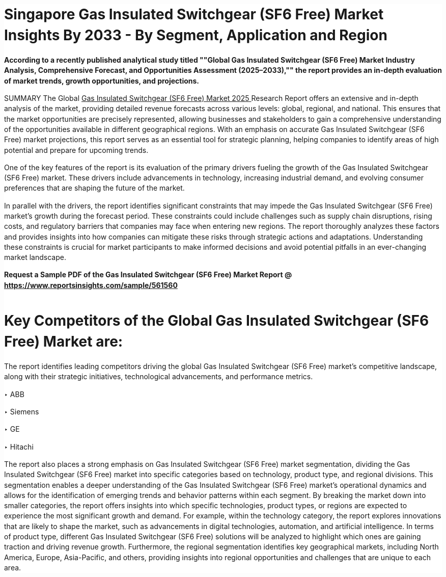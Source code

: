 # Singapore Gas Insulated Switchgear (SF6 Free) Market Insights By 2033 - By Segment, Application and Region

<strong>According to a recently published analytical study titled ""Global Gas Insulated Switchgear (SF6 Free) Market Industry Analysis, Comprehensive Forecast, and Opportunities Assessment (2025–2033),"" the report provides an in-depth evaluation of market trends, growth opportunities, and projections.</strong>

SUMMARY The Global <a href=https://www.reportsinsights.com/sample/561560>Gas Insulated Switchgear (SF6 Free) Market 2025 </a> Research Report offers an extensive and in-depth analysis of the market, providing detailed revenue forecasts across various levels: global, regional, and national. This ensures that the market opportunities are precisely represented, allowing businesses and stakeholders to gain a comprehensive understanding of the opportunities available in different geographical regions. With an emphasis on accurate Gas Insulated Switchgear (SF6 Free) market projections, this report serves as an essential tool for strategic planning, helping companies to identify areas of high potential and prepare for upcoming trends.

One of the key features of the report is its evaluation of the primary drivers fueling the growth of the Gas Insulated Switchgear (SF6 Free) market. These drivers include advancements in technology, increasing industrial demand, and evolving consumer preferences that are shaping the future of the market. 

In parallel with the drivers, the report identifies significant constraints that may impede the Gas Insulated Switchgear (SF6 Free) market’s growth during the forecast period. These constraints could include challenges such as supply chain disruptions, rising costs, and regulatory barriers that companies may face when entering new regions. The report thoroughly analyzes these factors and provides insights into how companies can mitigate these risks through strategic actions and adaptations. Understanding these constraints is crucial for market participants to make informed decisions and avoid potential pitfalls in an ever-changing market landscape.

<strong>Request a Sample PDF of the Gas Insulated Switchgear (SF6 Free) Market Report </strong><strong>@<a href=https://www.reportsinsights.com/sample/561560> https://www.reportsinsights.com/sample/561560</a></strong></font>

# <strong>Key Competitors of the Global Gas Insulated Switchgear (SF6 Free) Market are:</strong>

The report identifies leading competitors driving the global Gas Insulated Switchgear (SF6 Free) market’s competitive landscape, along with their strategic initiatives, technological advancements, and performance metrics.

‣ ABB

‣ Siemens

‣ GE

‣ Hitachi

The report also places a strong emphasis on Gas Insulated Switchgear (SF6 Free) market segmentation, dividing the Gas Insulated Switchgear (SF6 Free) market into specific categories based on technology, product type, and regional divisions. This segmentation enables a deeper understanding of the Gas Insulated Switchgear (SF6 Free) market’s operational dynamics and allows for the identification of emerging trends and behavior patterns within each segment. By breaking the market down into smaller categories, the report offers insights into which specific technologies, product types, or regions are expected to experience the most significant growth and demand. For example, within the technology category, the report explores innovations that are likely to shape the market, such as advancements in digital technologies, automation, and artificial intelligence. In terms of product type, different Gas Insulated Switchgear (SF6 Free) solutions will be analyzed to highlight which ones are gaining traction and driving revenue growth. Furthermore, the regional segmentation identifies key geographical markets, including North America, Europe, Asia-Pacific, and others, providing insights into regional opportunities and challenges that are unique to each area.

